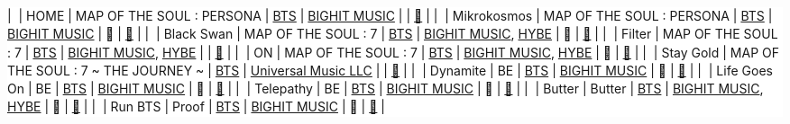 | <img src="https://i.scdn.co/image/ab67616d0000b27318d0ed4f969b376893f9a38f" alt="" width="50" /> | HOME                                                 | MAP OF THE SOUL : PERSONA                                               | [BTS](../artists/bts.md)                                      | [BIGHIT MUSIC](../labels/bighit_music.md)                                                                                                  |     | [🔗](https://open.spotify.com/track/6Yc3tjFCVR2bfAQFRTZBef) |
| <img src="https://i.scdn.co/image/ab67616d0000b27318d0ed4f969b376893f9a38f" alt="" width="50" /> | Mikrokosmos                                          | MAP OF THE SOUL : PERSONA                                               | [BTS](../artists/bts.md)                                      | [BIGHIT MUSIC](../labels/bighit_music.md)                                                                                                  | 💚   | [🔗](https://open.spotify.com/track/0jSccBRnhNU4KtACMQPvco) |
| <img src="https://i.scdn.co/image/ab67616d0000b2738afcb7dd182cffe8d53b781e" alt="" width="50" /> | Black Swan                                           | MAP OF THE SOUL : 7                                                     | [BTS](../artists/bts.md)                                      | [BIGHIT MUSIC](../labels/bighit_music.md), [HYBE](../labels/hybe.md)                                                                       | 💚   | [🔗](https://open.spotify.com/track/3bkkMZEAhx7rTVz1C0itRQ) |
| <img src="https://i.scdn.co/image/ab67616d0000b2738afcb7dd182cffe8d53b781e" alt="" width="50" /> | Filter                                               | MAP OF THE SOUL : 7                                                     | [BTS](../artists/bts.md)                                      | [BIGHIT MUSIC](../labels/bighit_music.md), [HYBE](../labels/hybe.md)                                                                       |     | [🔗](https://open.spotify.com/track/0ono6UCNVZ1XqOm6j78Blu) |
| <img src="https://i.scdn.co/image/ab67616d0000b2738afcb7dd182cffe8d53b781e" alt="" width="50" /> | ON                                                   | MAP OF THE SOUL : 7                                                     | [BTS](../artists/bts.md)                                      | [BIGHIT MUSIC](../labels/bighit_music.md), [HYBE](../labels/hybe.md)                                                                       | 💚   | [🔗](https://open.spotify.com/track/2QyuXBcV1LJ2rq01KhreMF) |
| <img src="https://i.scdn.co/image/ab67616d0000b273da9c76ed020a7894443a3f97" alt="" width="50" /> | Stay Gold                                            | MAP OF THE SOUL : 7 ~ THE JOURNEY ~                                     | [BTS](../artists/bts.md)                                      | [Universal Music LLC](../labels/universal_music_llc.md)                                                                                    |     | [🔗](https://open.spotify.com/track/3Ys2PYl1wyPKQIwyqhP9cQ) |
| <img src="https://i.scdn.co/image/ab67616d0000b273c07d5d2fdc02ae252fcd07e5" alt="" width="50" /> | Dynamite                                             | BE                                                                      | [BTS](../artists/bts.md)                                      | [BIGHIT MUSIC](../labels/bighit_music.md)                                                                                                  | 💚   | [🔗](https://open.spotify.com/track/5QDLhrAOJJdNAmCTJ8xMyW) |
| <img src="https://i.scdn.co/image/ab67616d0000b273c07d5d2fdc02ae252fcd07e5" alt="" width="50" /> | Life Goes On                                         | BE                                                                      | [BTS](../artists/bts.md)                                      | [BIGHIT MUSIC](../labels/bighit_music.md)                                                                                                  | 💚   | [🔗](https://open.spotify.com/track/5FVbvttjEvQ8r2BgUcJgNg) |
| <img src="https://i.scdn.co/image/ab67616d0000b273c07d5d2fdc02ae252fcd07e5" alt="" width="50" /> | Telepathy                                            | BE                                                                      | [BTS](../artists/bts.md)                                      | [BIGHIT MUSIC](../labels/bighit_music.md)                                                                                                  | 💚   | [🔗](https://open.spotify.com/track/6Fnvi5QnVkTskSzeRvvQds) |
| <img src="https://i.scdn.co/image/ab67616d0000b273ed656680374294d5217193fa" alt="" width="50" /> | Butter                                               | Butter                                                                  | [BTS](../artists/bts.md)                                      | [BIGHIT MUSIC](../labels/bighit_music.md), [HYBE](../labels/hybe.md)                                                                       | 💚   | [🔗](https://open.spotify.com/track/3VqeTFIvhxu3DIe4eZVzGq) |
| <img src="https://i.scdn.co/image/ab67616d0000b27317db30ce3f081d6818a8ad49" alt="" width="50" /> | Run BTS                                              | Proof                                                                   | [BTS](../artists/bts.md)                                      | [BIGHIT MUSIC](../labels/bighit_music.md)                                                                                                  | 💚   | [🔗](https://open.spotify.com/track/69xohKu8C1fsflYAiSNbwM) |